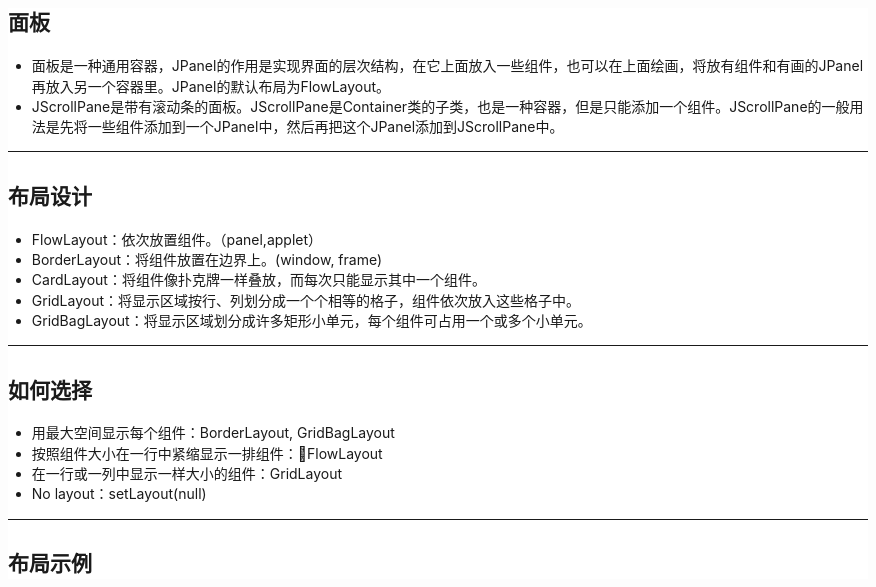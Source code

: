 ## 面板

- 面板是一种通用容器，JPanel的作用是实现界面的层次结构，在它上面放入一些组件，也可以在上面绘画，将放有组件和有画的JPanel再放入另一个容器里。JPanel的默认布局为FlowLayout。
- JScrollPane是带有滚动条的面板。JScrollPane是Container类的子类，也是一种容器，但是只能添加一个组件。JScrollPane的一般用法是先将一些组件添加到一个JPanel中，然后再把这个JPanel添加到JScrollPane中。

---

## 布局设计

- FlowLayout：依次放置组件。（panel,applet）
- BorderLayout：将组件放置在边界上。(window, frame)
- CardLayout：将组件像扑克牌一样叠放，而每次只能显示其中一个组件。
- GridLayout：将显示区域按行、列划分成一个个相等的格子，组件依次放入这些格子中。
- GridBagLayout：将显示区域划分成许多矩形小单元，每个组件可占用一个或多个小单元。

---

## 如何选择

- 用最大空间显示每个组件：BorderLayout, GridBagLayout
- 按照组件大小在一行中紧缩显示一排组件：FlowLayout
- 在一行或一列中显示一样大小的组件：GridLayout
- No layout：setLayout(null)

---

## 布局示例
